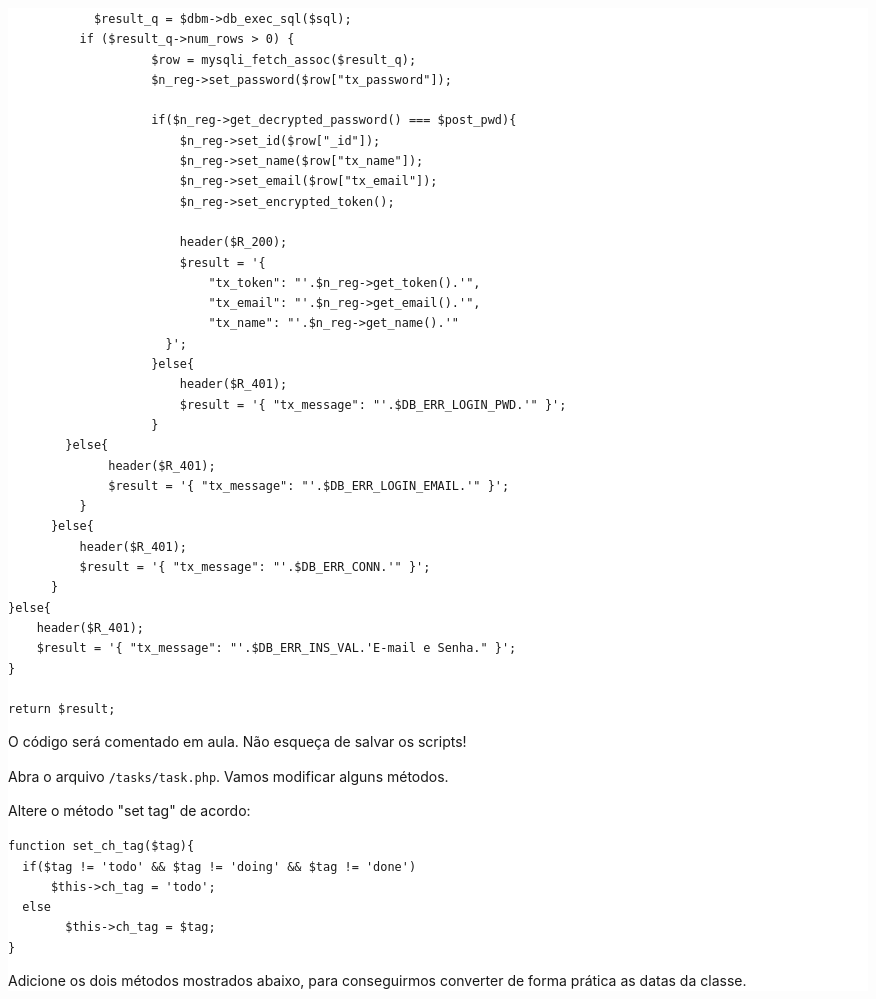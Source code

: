 ```
			$result_q = $dbm->db_exec_sql($sql);
		  if ($result_q->num_rows > 0) {
					$row = mysqli_fetch_assoc($result_q);					
					$n_reg->set_password($row["tx_password"]);
					
					if($n_reg->get_decrypted_password() === $post_pwd){
						$n_reg->set_id($row["_id"]);
						$n_reg->set_name($row["tx_name"]);
						$n_reg->set_email($row["tx_email"]);
						$n_reg->set_encrypted_token();
						
						header($R_200);
						$result = '{
							"tx_token": "'.$n_reg->get_token().'",
							"tx_email": "'.$n_reg->get_email().'",
							"tx_name": "'.$n_reg->get_name().'"
					  }';
					}else{
						header($R_401);
						$result = '{ "tx_message": "'.$DB_ERR_LOGIN_PWD.'" }';
					}
	    }else{
			  header($R_401);
			  $result = '{ "tx_message": "'.$DB_ERR_LOGIN_EMAIL.'" }';
		  }
	  }else{
		  header($R_401);
		  $result = '{ "tx_message": "'.$DB_ERR_CONN.'" }';
	  }
}else{
	header($R_401);
	$result = '{ "tx_message": "'.$DB_ERR_INS_VAL.'E-mail e Senha." }';
}
		
return $result;
```

O código será comentado em aula. Não esqueça de salvar os scripts!

Abra o arquivo `/tasks/task.php`. Vamos modificar alguns métodos.

Altere o método "set tag" de acordo:

```
function set_ch_tag($tag){
  if($tag != 'todo' && $tag != 'doing' && $tag != 'done')
	  $this->ch_tag = 'todo';
  else
		$this->ch_tag = $tag;
}
```
Adicione os dois métodos mostrados abaixo, para conseguirmos converter de forma prática as datas da classe.
